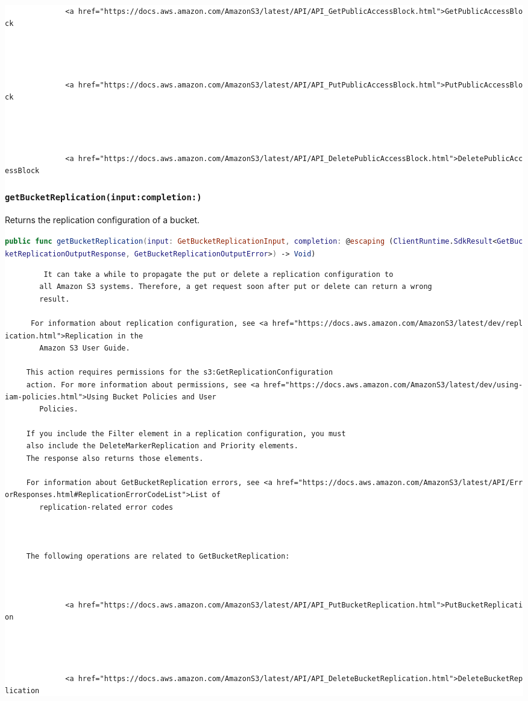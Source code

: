 ``` 
              <a href="https://docs.aws.amazon.com/AmazonS3/latest/API/API_GetPublicAccessBlock.html">GetPublicAccessBlock




              <a href="https://docs.aws.amazon.com/AmazonS3/latest/API/API_PutPublicAccessBlock.html">PutPublicAccessBlock




              <a href="https://docs.aws.amazon.com/AmazonS3/latest/API/API_DeletePublicAccessBlock.html">DeletePublicAccessBlock
```

### `getBucketReplication(input:completion:)`

Returns the replication configuration of a bucket.

``` swift
public func getBucketReplication(input: GetBucketReplicationInput, completion: @escaping (ClientRuntime.SdkResult<GetBucketReplicationOutputResponse, GetBucketReplicationOutputError>) -> Void)
```

``` 
         It can take a while to propagate the put or delete a replication configuration to
        all Amazon S3 systems. Therefore, a get request soon after put or delete can return a wrong
        result.

      For information about replication configuration, see <a href="https://docs.aws.amazon.com/AmazonS3/latest/dev/replication.html">Replication in the
        Amazon S3 User Guide.

     This action requires permissions for the s3:GetReplicationConfiguration
     action. For more information about permissions, see <a href="https://docs.aws.amazon.com/AmazonS3/latest/dev/using-iam-policies.html">Using Bucket Policies and User
        Policies.

     If you include the Filter element in a replication configuration, you must
     also include the DeleteMarkerReplication and Priority elements.
     The response also returns those elements.

     For information about GetBucketReplication errors, see <a href="https://docs.aws.amazon.com/AmazonS3/latest/API/ErrorResponses.html#ReplicationErrorCodeList">List of
        replication-related error codes



     The following operations are related to GetBucketReplication:



              <a href="https://docs.aws.amazon.com/AmazonS3/latest/API/API_PutBucketReplication.html">PutBucketReplication




              <a href="https://docs.aws.amazon.com/AmazonS3/latest/API/API_DeleteBucketReplication.html">DeleteBucketReplication
```
